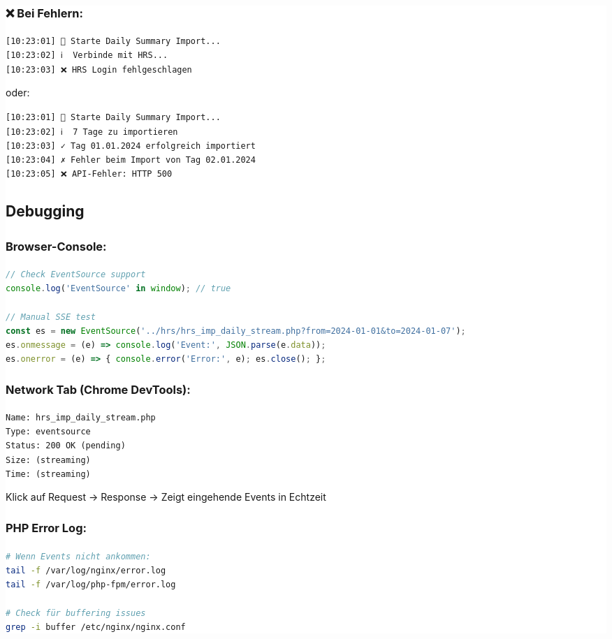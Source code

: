 ### ❌ Bei Fehlern:

```
[10:23:01] 🚀 Starte Daily Summary Import...
[10:23:02] ℹ️  Verbinde mit HRS...
[10:23:03] ❌ HRS Login fehlgeschlagen
```

oder:

```
[10:23:01] 🚀 Starte Daily Summary Import...
[10:23:02] ℹ️  7 Tage zu importieren
[10:23:03] ✓ Tag 01.01.2024 erfolgreich importiert
[10:23:04] ✗ Fehler beim Import von Tag 02.01.2024
[10:23:05] ❌ API-Fehler: HTTP 500
```

## Debugging

### Browser-Console:

```javascript
// Check EventSource support
console.log('EventSource' in window); // true

// Manual SSE test
const es = new EventSource('../hrs/hrs_imp_daily_stream.php?from=2024-01-01&to=2024-01-07');
es.onmessage = (e) => console.log('Event:', JSON.parse(e.data));
es.onerror = (e) => { console.error('Error:', e); es.close(); };
```

### Network Tab (Chrome DevTools):

```
Name: hrs_imp_daily_stream.php
Type: eventsource
Status: 200 OK (pending)
Size: (streaming)
Time: (streaming)
```

Klick auf Request → Response → Zeigt eingehende Events in Echtzeit

### PHP Error Log:

```bash
# Wenn Events nicht ankommen:
tail -f /var/log/nginx/error.log
tail -f /var/log/php-fpm/error.log

# Check für buffering issues
grep -i buffer /etc/nginx/nginx.conf
```
